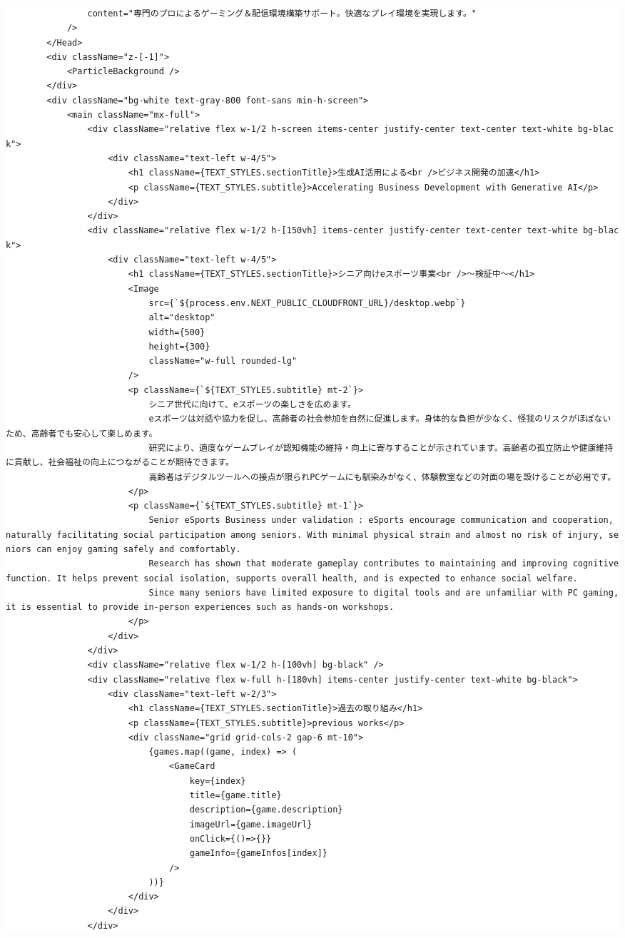 					content="専門のプロによるゲーミング＆配信環境構築サポート。快適なプレイ環境を実現します。"
				/>
			</Head>
			<div className="z-[-1]">
				<ParticleBackground />
			</div>
			<div className="bg-white text-gray-800 font-sans min-h-screen">
				<main className="mx-full">
					<div className="relative flex w-1/2 h-screen items-center justify-center text-center text-white bg-black">
						<div className="text-left w-4/5">
							<h1 className={TEXT_STYLES.sectionTitle}>生成AI活用による<br />ビジネス開発の加速</h1>
							<p className={TEXT_STYLES.subtitle}>Accelerating Business Development with Generative AI</p>
						</div>
					</div>
					<div className="relative flex w-1/2 h-[150vh] items-center justify-center text-center text-white bg-black">
						<div className="text-left w-4/5">
							<h1 className={TEXT_STYLES.sectionTitle}>シニア向けeスポーツ事業<br />～検証中～</h1>
							<Image
								src={`${process.env.NEXT_PUBLIC_CLOUDFRONT_URL}/desktop.webp`}
								alt="desktop"
								width={500}
								height={300}
								className="w-full rounded-lg"
							/>
							<p className={`${TEXT_STYLES.subtitle} mt-2`}>
								シニア世代に向けて、eスポーツの楽しさを広めます。
								eスポーツは対話や協力を促し、高齢者の社会参加を自然に促進します。身体的な負担が少なく、怪我のリスクがほぼないため、高齢者でも安心して楽しめます。
								研究により、適度なゲームプレイが認知機能の維持・向上に寄与することが示されています。高齢者の孤立防止や健康維持に貢献し、社会福祉の向上につながることが期待できます。
								高齢者はデジタルツールへの接点が限られPCゲームにも馴染みがなく、体験教室などの対面の場を設けることが必用です。
							</p>
							<p className={`${TEXT_STYLES.subtitle} mt-1`}>
								Senior eSports Business under validation : eSports encourage communication and cooperation, naturally facilitating social participation among seniors. With minimal physical strain and almost no risk of injury, seniors can enjoy gaming safely and comfortably.
								Research has shown that moderate gameplay contributes to maintaining and improving cognitive function. It helps prevent social isolation, supports overall health, and is expected to enhance social welfare.
								Since many seniors have limited exposure to digital tools and are unfamiliar with PC gaming, it is essential to provide in-person experiences such as hands-on workshops.
							</p>
						</div>
					</div>
					<div className="relative flex w-1/2 h-[100vh] bg-black" />
					<div className="relative flex w-full h-[180vh] items-center justify-center text-white bg-black">
						<div className="text-left w-2/3">
							<h1 className={TEXT_STYLES.sectionTitle}>過去の取り組み</h1>
							<p className={TEXT_STYLES.subtitle}>previous works</p>
							<div className="grid grid-cols-2 gap-6 mt-10">
								{games.map((game, index) => (
									<GameCard
										key={index}
										title={game.title}
										description={game.description}
										imageUrl={game.imageUrl}
										onClick={()=>{}}
										gameInfo={gameInfos[index]}
									/>
								))}
							</div>
						</div>
					</div>